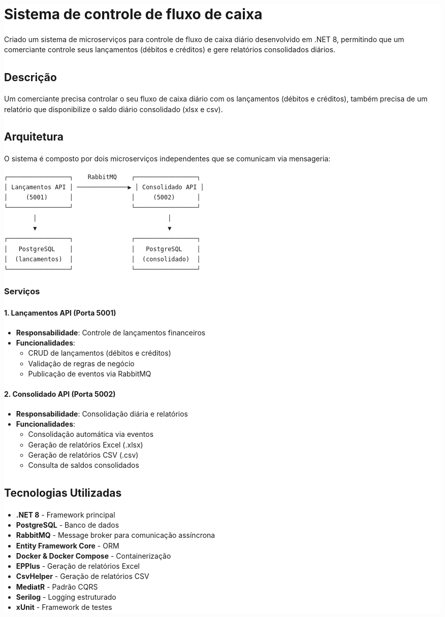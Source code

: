 # Sistema de controle de fluxo de caixa

Criado um sistema de microserviços para controle de fluxo de caixa diário desenvolvido em .NET 8, permitindo que um comerciante controle seus lançamentos (débitos e créditos) e gere relatórios consolidados diários.

## Descrição

Um comerciante precisa controlar o seu fluxo de caixa diário com os lançamentos (débitos e créditos), também precisa de um relatório que disponibilize o saldo diário consolidado (xlsx e csv).

## Arquitetura

O sistema é composto por dois microserviços independentes que se comunicam via mensageria:

```
┌─────────────────┐    RabbitMQ    ┌─────────────────┐
│ Lançamentos API │ ──────────────▶ │ Consolidado API │
│     (5001)      │                │     (5002)      │
└─────────────────┘                └─────────────────┘
        │                                    │
        ▼                                    ▼
┌─────────────────┐                ┌─────────────────┐
│   PostgreSQL    │                │   PostgreSQL    │
│  (lancamentos)  │                │  (consolidado)  │
└─────────────────┘                └─────────────────┘
```

### Serviços

#### 1. Lançamentos API (Porta 5001)
- **Responsabilidade**: Controle de lançamentos financeiros
- **Funcionalidades**:
  - CRUD de lançamentos (débitos e créditos)
  - Validação de regras de negócio
  - Publicação de eventos via RabbitMQ

#### 2. Consolidado API (Porta 5002)  
- **Responsabilidade**: Consolidação diária e relatórios
- **Funcionalidades**:
  - Consolidação automática via eventos
  - Geração de relatórios Excel (.xlsx)
  - Geração de relatórios CSV (.csv)
  - Consulta de saldos consolidados

## Tecnologias Utilizadas

- **.NET 8** - Framework principal
- **PostgreSQL** - Banco de dados
- **RabbitMQ** - Message broker para comunicação assíncrona
- **Entity Framework Core** - ORM
- **Docker & Docker Compose** - Containerização
- **EPPlus** - Geração de relatórios Excel
- **CsvHelper** - Geração de relatórios CSV
- **MediatR** - Padrão CQRS
- **Serilog** - Logging estruturado
- **xUnit** - Framework de testes
